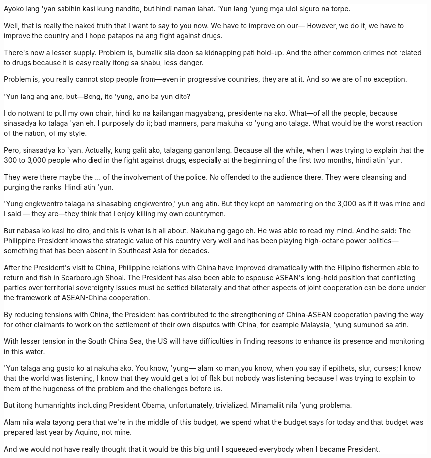 Ayoko lang 'yan sabihin kasi kung nandito, but hindi naman lahat. 'Yun lang 'yung mga ulol siguro na torpe.

Well, that is really the naked truth that I want to say to you now. We have to improve on our— However, we do it, we have to improve the country and I hope patapos na ang fight against drugs.

There's now a lesser supply. Problem is, bumalik sila doon sa kidnapping pati hold-up. And the other common crimes not related to drugs because it is easy really itong sa shabu, less danger.

Problem is, you really cannot stop people from—even in progressive countries, they are at it. And so we are of no exception.

'Yun lang ang ano, but—Bong, ito 'yung, ano ba yun dito?

I do notwant to pull my own chair, hindi ko na kailangan magyabang, presidente na ako. What—of all the people, because sinasadya ko talaga 'yan eh. I purposely do it; bad manners, para makuha ko 'yung ano talaga. What would be the worst reaction of the nation, of my style.

Pero, sinasadya ko 'yan. Actually, kung galit ako, talagang ganon lang. Because all the while, when I was trying to explain that the 300 to 3,000 people who died in the fight against drugs, especially at the beginning of the first two months, hindi atin 'yun.

They were there maybe the ... of the involvement of the police. No offended to the audience there. They were cleansing and purging the ranks. Hindi atin 'yun.

'Yung engkwentro talaga na sinasabing engkwentro,' yun ang atin. But they kept on hammering on the 3,000 as if it was mine and I said — they are—they think that I enjoy killing my own countrymen.

But nabasa ko kasi ito dito, and this is what is it all about. Nakuha ng gago eh. He was able to read my mind. And he said: The Philippine President knows the strategic value of his country very well and has been playing high-octane power politics—something that has been absent in Southeast Asia for decades.

After the President's visit to China, Philippine relations with China have improved dramatically with the Filipino fishermen able to return and fish in Scarborough Shoal. The President has also been able to espouse ASEAN's long-held position that conflicting parties over territorial sovereignty issues must be settled bilaterally and that other aspects of joint cooperation can be done under the framework of ASEAN-China cooperation.

By reducing tensions with China, the President has contributed to the strengthening of China-ASEAN cooperation paving the way for other claimants to work on the settlement of their own disputes with China, for example Malaysia, 'yung sumunod sa atin.

With lesser tension in the South China Sea, the US will have difficulties in finding reasons to enhance its presence and monitoring in this water.

'Yun talaga ang gusto ko at nakuha ako. You know, 'yung— alam ko man,you know, when you say if epithets, slur, curses; I know that the world was listening, I know that they would get a lot of flak but nobody was listening because I was trying to explain to them of the hugeness of the problem and the challenges before us.

But itong humanrights including President Obama, unfortunately, trivialized. Minamaliit nila 'yung problema.

Alam nila wala tayong pera that we're in the middle of this budget, we spend what the budget says for today and that budget was prepared last year by Aquino, not mine.

And we would not have really thought that it would be this big until I squeezed everybody when I became President.
